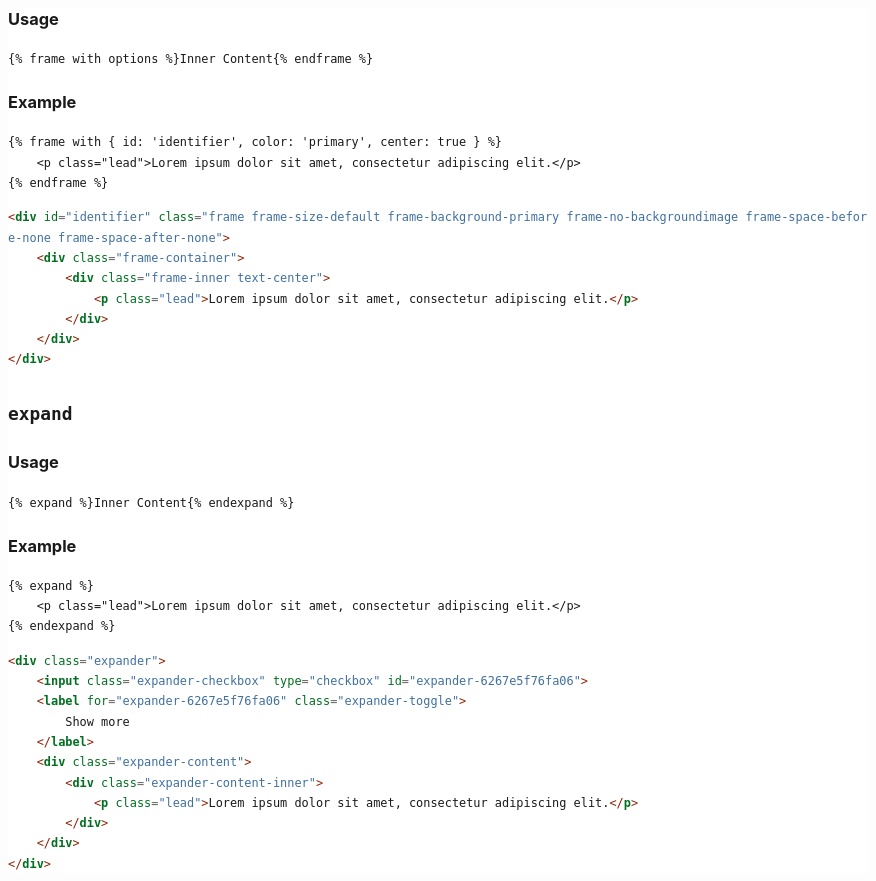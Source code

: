 ### Usage

```twig
{% frame with options %}Inner Content{% endframe %}
```

### Example

```twig
{% frame with { id: 'identifier', color: 'primary', center: true } %}
    <p class="lead">Lorem ipsum dolor sit amet, consectetur adipiscing elit.</p>
{% endframe %}
```

```html
<div id="identifier" class="frame frame-size-default frame-background-primary frame-no-backgroundimage frame-space-before-none frame-space-after-none">
    <div class="frame-container">
        <div class="frame-inner text-center">
            <p class="lead">Lorem ipsum dolor sit amet, consectetur adipiscing elit.</p>
        </div>
    </div>
</div>
```

## `expand`

### Usage

```twig
{% expand %}Inner Content{% endexpand %}
```

### Example

```twig
{% expand %}
    <p class="lead">Lorem ipsum dolor sit amet, consectetur adipiscing elit.</p>
{% endexpand %}
```

```html
<div class="expander">
    <input class="expander-checkbox" type="checkbox" id="expander-6267e5f76fa06">
    <label for="expander-6267e5f76fa06" class="expander-toggle">
        Show more
    </label>
    <div class="expander-content">
        <div class="expander-content-inner">
            <p class="lead">Lorem ipsum dolor sit amet, consectetur adipiscing elit.</p>
        </div>
    </div>
</div>
```
